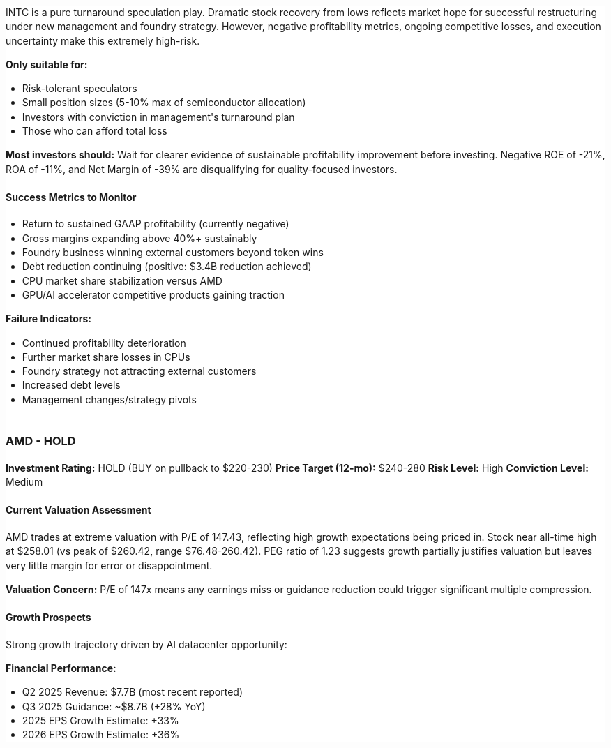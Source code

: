INTC is a pure turnaround speculation play. Dramatic stock recovery from lows reflects market hope for successful restructuring under new management and foundry strategy. However, negative profitability metrics, ongoing competitive losses, and execution uncertainty make this extremely high-risk.

**Only suitable for:**
- Risk-tolerant speculators
- Small position sizes (5-10% max of semiconductor allocation)
- Investors with conviction in management's turnaround plan
- Those who can afford total loss

**Most investors should:** Wait for clearer evidence of sustainable profitability improvement before investing. Negative ROE of -21%, ROA of -11%, and Net Margin of -39% are disqualifying for quality-focused investors.

#### Success Metrics to Monitor

- Return to sustained GAAP profitability (currently negative)
- Gross margins expanding above 40%+ sustainably
- Foundry business winning external customers beyond token wins
- Debt reduction continuing (positive: $3.4B reduction achieved)
- CPU market share stabilization versus AMD
- GPU/AI accelerator competitive products gaining traction

**Failure Indicators:**
- Continued profitability deterioration
- Further market share losses in CPUs
- Foundry strategy not attracting external customers
- Increased debt levels
- Management changes/strategy pivots

---

### AMD - HOLD

**Investment Rating:** HOLD (BUY on pullback to $220-230)
**Price Target (12-mo):** $240-280
**Risk Level:** High
**Conviction Level:** Medium

#### Current Valuation Assessment

AMD trades at extreme valuation with P/E of 147.43, reflecting high growth expectations being priced in. Stock near all-time high at $258.01 (vs peak of $260.42, range $76.48-260.42). PEG ratio of 1.23 suggests growth partially justifies valuation but leaves very little margin for error or disappointment.

**Valuation Concern:** P/E of 147x means any earnings miss or guidance reduction could trigger significant multiple compression.

#### Growth Prospects

Strong growth trajectory driven by AI datacenter opportunity:

**Financial Performance:**
- Q2 2025 Revenue: $7.7B (most recent reported)
- Q3 2025 Guidance: ~$8.7B (+28% YoY)
- 2025 EPS Growth Estimate: +33%
- 2026 EPS Growth Estimate: +36%
